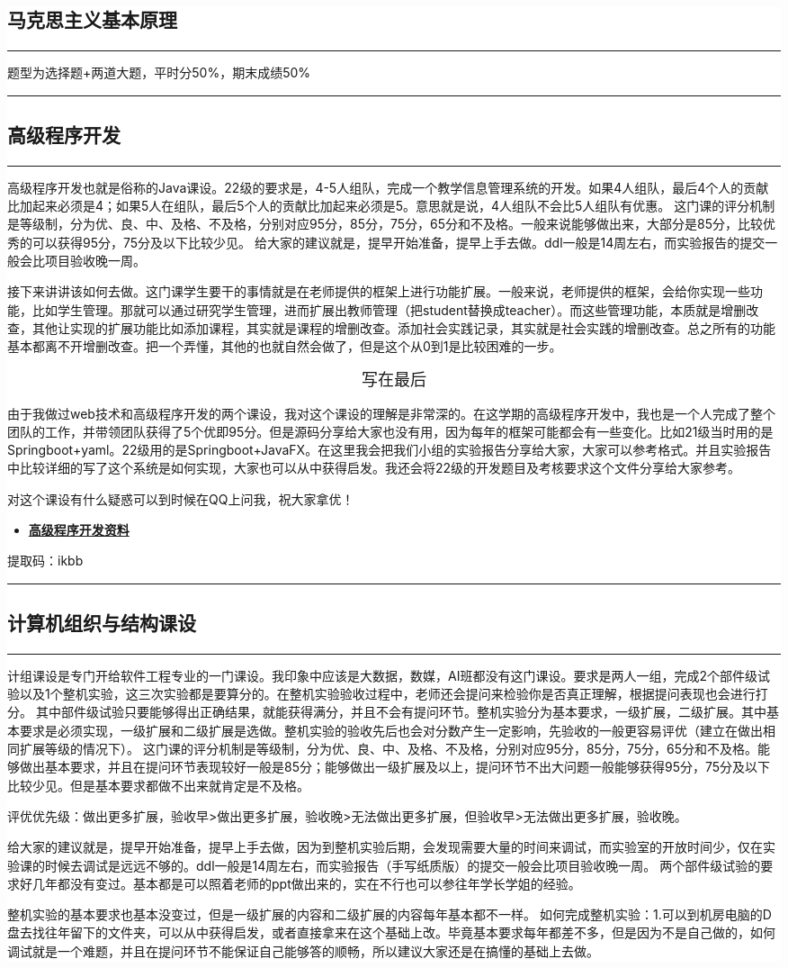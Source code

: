 
## 马克思主义基本原理

---

题型为选择题+两道大题，平时分50%，期末成绩50%

---


## 高级程序开发
---

高级程序开发也就是俗称的Java课设。22级的要求是，4-5人组队，完成一个教学信息管理系统的开发。如果4人组队，最后4个人的贡献比加起来必须是4；如果5人在组队，最后5个人的贡献比加起来必须是5。意思就是说，4人组队不会比5人组队有优惠。
这门课的评分机制是等级制，分为优、良、中、及格、不及格，分别对应95分，85分，75分，65分和不及格。一般来说能够做出来，大部分是85分，比较优秀的可以获得95分，75分及以下比较少见。
给大家的建议就是，提早开始准备，提早上手去做。ddl一般是14周左右，而实验报告的提交一般会比项目验收晚一周。

接下来讲讲该如何去做。这门课学生要干的事情就是在老师提供的框架上进行功能扩展。一般来说，老师提供的框架，会给你实现一些功能，比如学生管理。那就可以通过研究学生管理，进而扩展出教师管理（把student替换成teacher）。而这些管理功能，本质就是增删改查，其他让实现的扩展功能比如添加课程，其实就是课程的增删改查。添加社会实践记录，其实就是社会实践的增删改查。总之所有的功能基本都离不开增删改查。把一个弄懂，其他的也就自然会做了，但是这个从0到1是比较困难的一步。

<center><font size=4>写在最后</font></center>

由于我做过web技术和高级程序开发的两个课设，我对这个课设的理解是非常深的。在这学期的高级程序开发中，我也是一个人完成了整个团队的工作，并带领团队获得了5个优即95分。但是源码分享给大家也没有用，因为每年的框架可能都会有一些变化。比如21级当时用的是Springboot+yaml。22级用的是Springboot+JavaFX。在这里我会把我们小组的实验报告分享给大家，大家可以参考格式。并且实验报告中比较详细的写了这个系统是如何实现，大家也可以从中获得启发。我还会将22级的开发题目及考核要求这个文件分享给大家参考。

对这个课设有什么疑惑可以到时候在QQ上问我，祝大家拿优！

- [**高级程序开发资料**](https://pan.baidu.com/s/1XQqqPQKpKO1D8Sc97z2O2Q?pwd=ikbb)

提取码：ikbb

---

## 计算机组织与结构课设
---

计组课设是专门开给软件工程专业的一门课设。我印象中应该是大数据，数媒，AI班都没有这门课设。要求是两人一组，完成2个部件级试验以及1个整机实验，这三次实验都是要算分的。在整机实验验收过程中，老师还会提问来检验你是否真正理解，根据提问表现也会进行打分。
其中部件级试验只要能够得出正确结果，就能获得满分，并且不会有提问环节。整机实验分为基本要求，一级扩展，二级扩展。其中基本要求是必须实现，一级扩展和二级扩展是选做。整机实验的验收先后也会对分数产生一定影响，先验收的一般更容易评优（建立在做出相同扩展等级的情况下）。
这门课的评分机制是等级制，分为优、良、中、及格、不及格，分别对应95分，85分，75分，65分和不及格。能够做出基本要求，并且在提问环节表现较好一般是85分；能够做出一级扩展及以上，提问环节不出大问题一般能够获得95分，75分及以下比较少见。但是基本要求都做不出来就肯定是不及格。

评优优先级：做出更多扩展，验收早>做出更多扩展，验收晚>无法做出更多扩展，但验收早>无法做出更多扩展，验收晚。

给大家的建议就是，提早开始准备，提早上手去做，因为到整机实验后期，会发现需要大量的时间来调试，而实验室的开放时间少，仅在实验课的时候去调试是远远不够的。ddl一般是14周左右，而实验报告（手写纸质版）的提交一般会比项目验收晚一周。
两个部件级试验的要求好几年都没有变过。基本都是可以照着老师的ppt做出来的，实在不行也可以参往年学长学姐的经验。

整机实验的基本要求也基本没变过，但是一级扩展的内容和二级扩展的内容每年基本都不一样。
如何完成整机实验：1.可以到机房电脑的D盘去找往年留下的文件夹，可以从中获得启发，或者直接拿来在这个基础上改。毕竟基本要求每年都差不多，但是因为不是自己做的，如何调试就是一个难题，并且在提问环节不能保证自己能够答的顺畅，所以建议大家还是在搞懂的基础上去做。
